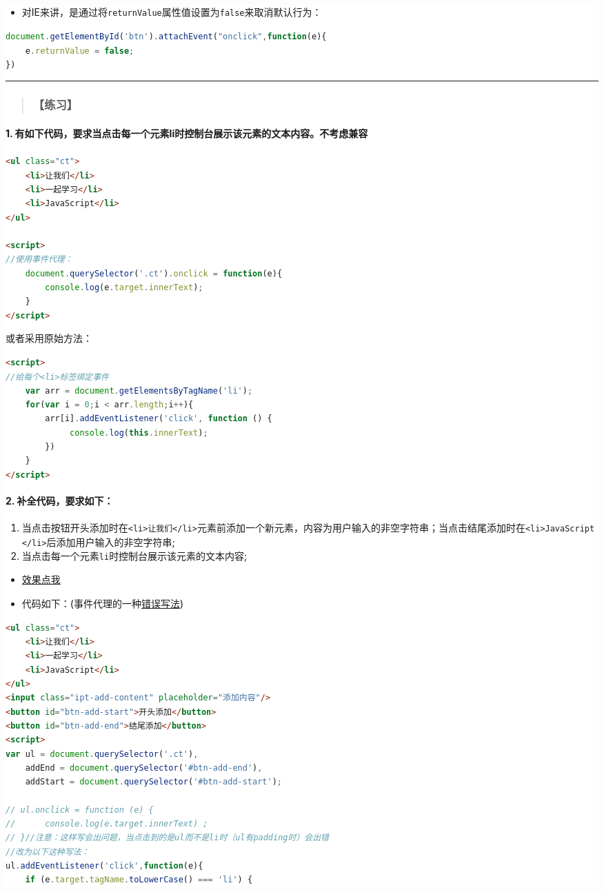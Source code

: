 - 对IE来讲，是通过将`returnValue`属性值设置为`false`来取消默认行为：
```javascript
document.getElementById('btn').attachEvent("onclick",function(e){
    e.returnValue = false;
})
```

---
>### 【练习】

#### **1. 有如下代码，要求当点击每一个元素li时控制台展示该元素的文本内容。不考虑兼容**

```html
<ul class="ct">
    <li>让我们</li>
    <li>一起学习</li>
    <li>JavaScript</li>
</ul>

<script>
//使用事件代理：
    document.querySelector('.ct').onclick = function(e){
        console.log(e.target.innerText);
    }
</script>
```
或者采用原始方法：
```html
<script>
//给每个<li>标签绑定事件
    var arr = document.getElementsByTagName('li');
    for(var i = 0;i < arr.length;i++){
    	arr[i].addEventListener('click', function () {
    		 console.log(this.innerText);
    	})
    }    
</script>
```


#### **2. 补全代码，要求如下：**
1. 当点击按钮开头添加时在`<li>让我们</li>`元素前添加一个新元素，内容为用户输入的非空字符串；当点击结尾添加时在`<li>JavaScript</li>`后添加用户输入的非空字符串;
2. 当点击每一个元素`li`时控制台展示该元素的文本内容;    

 - [效果点我](http://febox.applinzi.com/task-22/task-22-2.html)

 - 代码如下：(事件代理的一种[错误写法](http://jsbin.com/relowi/7/edit?html,console,output))

```html
<ul class="ct">
    <li>让我们</li>
    <li>一起学习</li>
    <li>JavaScript</li>
</ul>
<input class="ipt-add-content" placeholder="添加内容"/>
<button id="btn-add-start">开头添加</button>
<button id="btn-add-end">结尾添加</button>
<script>
var ul = document.querySelector('.ct'),
    addEnd = document.querySelector('#btn-add-end'),
    addStart = document.querySelector('#btn-add-start');

// ul.onclick = function (e) {
//      console.log(e.target.innerText) ;
// }//注意：这样写会出问题，当点击到的是ul而不是li时（ul有padding时）会出错
//改为以下这种写法：
ul.addEventListener('click',function(e){
    if (e.target.tagName.toLowerCase() === 'li') {
```